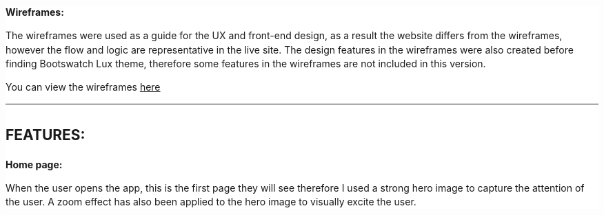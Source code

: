 **Wireframes:**

The wireframes were used as a guide for the UX and front-end design, as a result the website differs from the wireframes, however the flow and logic are representative in the live site. The design features in the wireframes were also created before finding Bootswatch Lux theme, therefore some features in the wireframes are not included in this version. 

You can view the wireframes <a href="https://www.figma.com/file/kvbIiuHdZFGnj4ih7hIqC6/Bridal-Union-Wireframes" target="_blank">here</a>

---

## FEATURES:

**Home page:**

When the user opens the app, this is the first page they will see therefore I used a strong hero image to capture the attention of the user. A zoom effect has also been applied to the hero image to visually excite the user.
